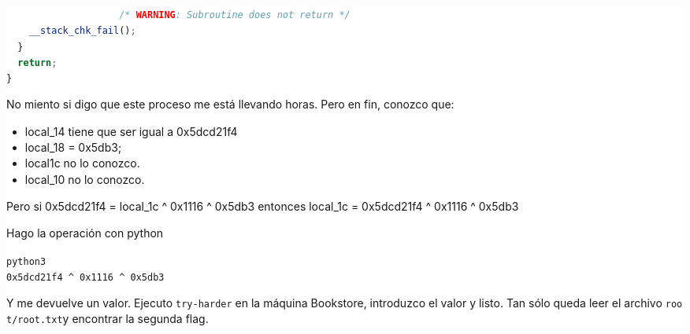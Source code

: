 ```javascript
                    /* WARNING: Subroutine does not return */
    __stack_chk_fail();
  }
  return;
}

```

No miento si digo que este proceso me está llevando horas. Pero en fin, conozco que:

- local_14 tiene que ser igual a 0x5dcd21f4
- local_18 = 0x5db3;
- local1c no lo conozco.
- local_10 no lo conozco.

Pero si 0x5dcd21f4 = local_1c ^ 0x1116 ^ 0x5db3 
entonces local_1c = 0x5dcd21f4 ^ 0x1116 ^ 0x5db3 

Hago la operación con python 

```
python3
0x5dcd21f4 ^ 0x1116 ^ 0x5db3
```

Y me devuelve un valor. Ejecuto `try-harder` en la máquina Bookstore, introduzco el valor y listo. Tan sólo queda leer el archivo `root/root.txt`y encontrar la segunda flag.



